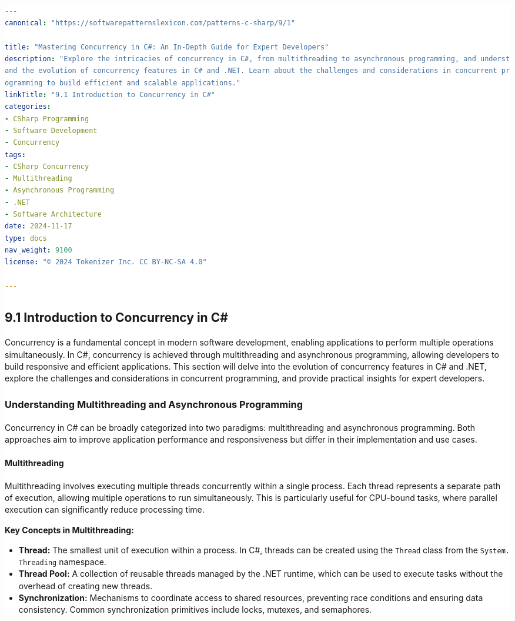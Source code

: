 ```yaml
---
canonical: "https://softwarepatternslexicon.com/patterns-c-sharp/9/1"

title: "Mastering Concurrency in C#: An In-Depth Guide for Expert Developers"
description: "Explore the intricacies of concurrency in C#, from multithreading to asynchronous programming, and understand the evolution of concurrency features in C# and .NET. Learn about the challenges and considerations in concurrent programming to build efficient and scalable applications."
linkTitle: "9.1 Introduction to Concurrency in C#"
categories:
- CSharp Programming
- Software Development
- Concurrency
tags:
- CSharp Concurrency
- Multithreading
- Asynchronous Programming
- .NET
- Software Architecture
date: 2024-11-17
type: docs
nav_weight: 9100
license: "© 2024 Tokenizer Inc. CC BY-NC-SA 4.0"

---
```


## 9.1 Introduction to Concurrency in C#

Concurrency is a fundamental concept in modern software development, enabling applications to perform multiple operations simultaneously. In C#, concurrency is achieved through multithreading and asynchronous programming, allowing developers to build responsive and efficient applications. This section will delve into the evolution of concurrency features in C# and .NET, explore the challenges and considerations in concurrent programming, and provide practical insights for expert developers.

### Understanding Multithreading and Asynchronous Programming

Concurrency in C# can be broadly categorized into two paradigms: multithreading and asynchronous programming. Both approaches aim to improve application performance and responsiveness but differ in their implementation and use cases.

#### Multithreading

Multithreading involves executing multiple threads concurrently within a single process. Each thread represents a separate path of execution, allowing multiple operations to run simultaneously. This is particularly useful for CPU-bound tasks, where parallel execution can significantly reduce processing time.

**Key Concepts in Multithreading:**

- **Thread:** The smallest unit of execution within a process. In C#, threads can be created using the `Thread` class from the `System.Threading` namespace.
- **Thread Pool:** A collection of reusable threads managed by the .NET runtime, which can be used to execute tasks without the overhead of creating new threads.
- **Synchronization:** Mechanisms to coordinate access to shared resources, preventing race conditions and ensuring data consistency. Common synchronization primitives include locks, mutexes, and semaphores.
